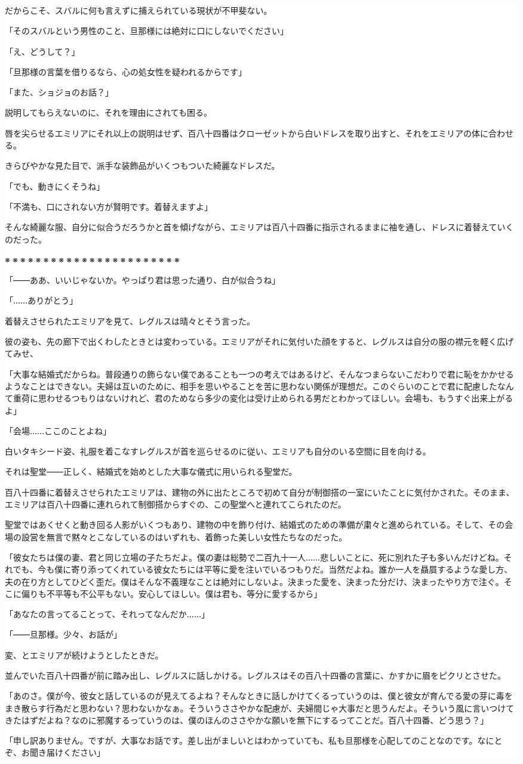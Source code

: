 だからこそ、スバルに何も言えずに捕えられている現状が不甲斐ない。

「そのスバルという男性のこと、旦那様には絶対に口にしないでください」

「え、どうして？」

「旦那様の言葉を借りるなら、心の処女性を疑われるからです」

「また、ショジョのお話？」

説明してもらえないのに、それを理由にされても困る。

唇を尖らせるエミリアにそれ以上の説明はせず、百八十四番はクローゼットから白いドレスを取り出すと、それをエミリアの体に合わせる。

きらびやかな見た目で、派手な装飾品がいくつもついた綺麗なドレスだ。

「でも、動きにくそうね」

「不満も、口にされない方が賢明です。着替えますよ」

そんな綺麗な服、自分に似合うだろうかと首を傾げながら、エミリアは百八十四番に指示されるままに袖を通し、ドレスに着替えていくのだった。

※ ※ ※ ※ ※ ※ ※ ※ ※ ※ ※ ※ ※ ※ ※ ※ ※ ※ ※ ※ ※ ※ ※

「――ああ、いいじゃないか。やっぱり君は思った通り、白が似合うね」

「……ありがとう」

着替えさせられたエミリアを見て、レグルスは晴々とそう言った。

彼の姿も、先の廊下で出くわしたときとは変わっている。エミリアがそれに気付いた顔をすると、レグルスは自分の服の襟元を軽く広げてみせ、

「大事な結婚式だからね。普段通りの飾らない僕であることも一つの考えではあるけど、そんなつまらないこだわりで君に恥をかかせるようなことはできない。夫婦は互いのために、相手を思いやることを苦に思わない関係が理想だ。このぐらいのことで君に配慮したなんて重荷に思わせるつもりはないけれど、君のためなら多少の変化は受け止められる男だとわかってほしい。会場も、もうすぐ出来上がるよ」

「会場……ここのことよね」

白いタキシード姿、礼服を着こなすレグルスが首を巡らせるのに従い、エミリアも自分のいる空間に目を向ける。

それは聖堂――正しく、結婚式を始めとした大事な儀式に用いられる聖堂だ。

百八十四番に着替えさせられたエミリアは、建物の外に出たところで初めて自分が制御搭の一室にいたことに気付かされた。そのまま、エミリアは百八十四番に連れられて制御搭からすぐの、この聖堂へと連れてこられたのだ。

聖堂ではあくせくと動き回る人影がいくつもあり、建物の中を飾り付け、結婚式のための準備が粛々と進められている。そして、その会場の設営を無言で黙々とこなしているのはいずれも、着飾った美しい女性たちなのだった。

「彼女たちは僕の妻、君と同じ立場の子たちだよ。僕の妻は総勢で二百九十一人……悲しいことに、死に別れた子も多いんだけどね。それでも、今も僕に寄り添ってくれている彼女たちには平等に愛を注いでいるつもりだ。当然だよね。誰か一人を贔屓するような愛し方、夫の在り方としてひどく歪だ。僕はそんな不義理なことは絶対にしないよ。決まった愛を、決まった分だけ、決まったやり方で注ぐ。そこに偏りも不平等も不公平もない。安心してほしい。僕は君も、等分に愛するから」

「あなたの言ってることって、それってなんだか……」

「――旦那様。少々、お話が」

変、とエミリアが続けようとしたときだ。

並んでいた百八十四番が前に踏み出し、レグルスに話しかける。レグルスはその百八十四番の言葉に、かすかに眉をピクリとさせた。

「あのさ。僕が今、彼女と話しているのが見えてるよね？そんなときに話しかけてくるっていうのは、僕と彼女が育んでる愛の芽に毒をまき散らす行為だと思わない？思わないかなぁ。そういうささやかな配慮が、夫婦間じゃ大事だと思うんだよ。そういう風に言いつけてきたはずだよね？なのに邪魔するっていうのは、僕のほんのささやかな願いを無下にするってことだ。百八十四番、どう思う？」

「申し訳ありません。ですが、大事なお話です。差し出がましいとはわかっていても、私も旦那様を心配してのことなのです。なにとぞ、お聞き届けください」
